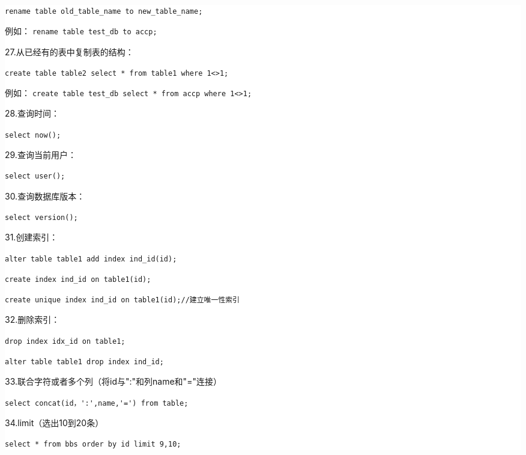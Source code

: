 ```
rename table old_table_name to new_table_name;  
```

例如： `rename table test_db to accp;`

27.从已经有的表中复制表的结构：

```
create table table2 select * from table1 where 1<>1;  
```

例如： `create table test_db select * from accp where 1<>1;`

28.查询时间：

```
select now();  
```

29.查询当前用户：

```
select user();  
```

30.查询数据库版本：

```
select version();  
```

31.创建索引：

```
alter table table1 add index ind_id(id);   
```

```
create index ind_id on table1(id);   
```

```
create unique index ind_id on table1(id);//建立唯一性索引  
```

32.删除索引：

```
drop index idx_id on table1;   
```

```
alter table table1 drop index ind_id;  
```

33.联合字符或者多个列（将id与":"和列name和"="连接）

```
select concat(id，':',name,'=') from table;  
```

34.limit（选出10到20条）

```
select * from bbs order by id limit 9,10;  
```
